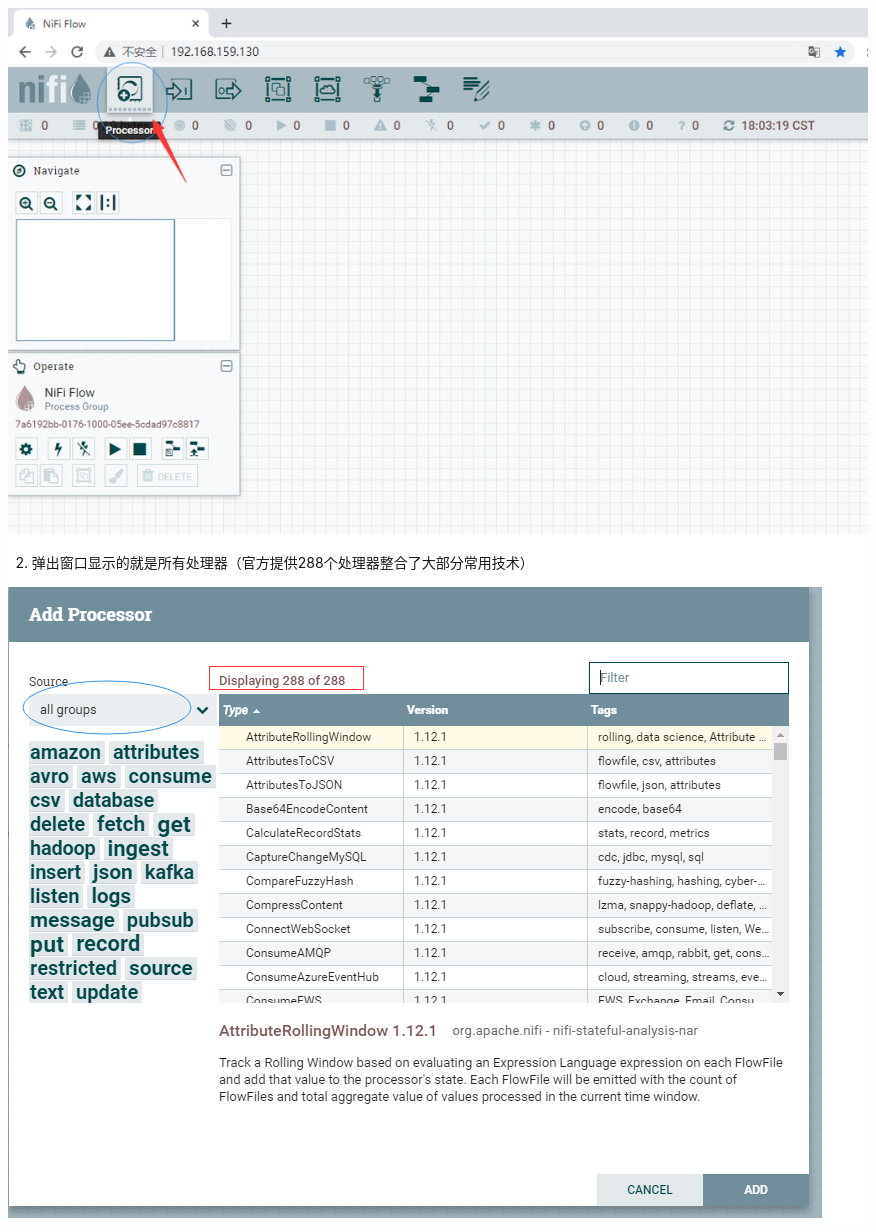    ![image-20201219180444700](由浅入深快速掌握NIFI使用.assets/image-20201219180444700.png)

2. 弹出窗口显示的就是所有处理器（官方提供288个处理器整合了大部分常用技术）

![image-20201219180526235](由浅入深快速掌握NIFI使用.assets/image-20201219180526235.png)
